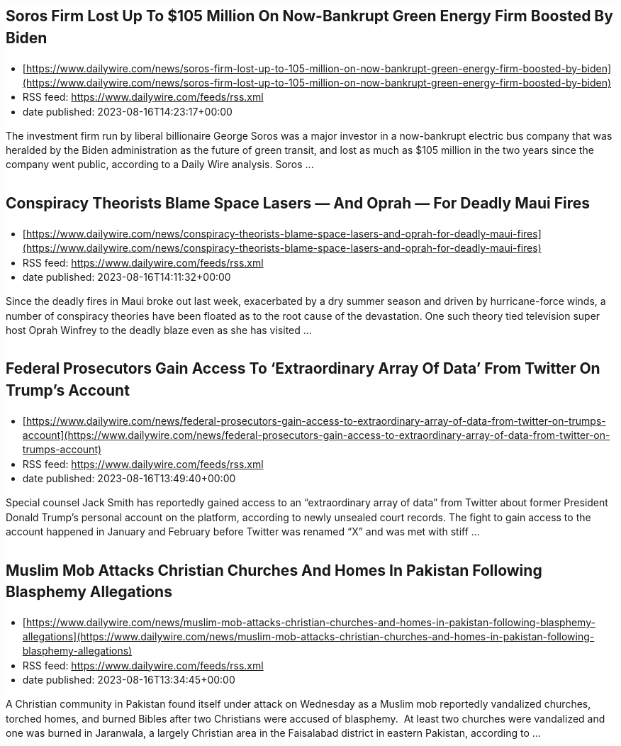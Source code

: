 ## Soros Firm Lost Up To $105 Million On Now-Bankrupt Green Energy Firm Boosted By Biden
 - [https://www.dailywire.com/news/soros-firm-lost-up-to-105-million-on-now-bankrupt-green-energy-firm-boosted-by-biden](https://www.dailywire.com/news/soros-firm-lost-up-to-105-million-on-now-bankrupt-green-energy-firm-boosted-by-biden)
 - RSS feed: https://www.dailywire.com/feeds/rss.xml
 - date published: 2023-08-16T14:23:17+00:00

The investment firm run by liberal billionaire George Soros was a major investor in a now-bankrupt electric bus company that was heralded by the Biden administration as the future of green transit, and lost as much as $105 million in the two years since the company went public, according to a Daily Wire analysis. Soros ...

## Conspiracy Theorists Blame Space Lasers — And Oprah — For Deadly Maui Fires
 - [https://www.dailywire.com/news/conspiracy-theorists-blame-space-lasers-and-oprah-for-deadly-maui-fires](https://www.dailywire.com/news/conspiracy-theorists-blame-space-lasers-and-oprah-for-deadly-maui-fires)
 - RSS feed: https://www.dailywire.com/feeds/rss.xml
 - date published: 2023-08-16T14:11:32+00:00

Since the deadly fires in Maui broke out last week, exacerbated by a dry summer season and driven by hurricane-force winds, a number of conspiracy theories have been floated as to the root cause of the devastation. One such theory tied television super host Oprah Winfrey to the deadly blaze even as she has visited ...

## Federal Prosecutors Gain Access To ‘Extraordinary Array Of Data’ From Twitter On Trump’s Account
 - [https://www.dailywire.com/news/federal-prosecutors-gain-access-to-extraordinary-array-of-data-from-twitter-on-trumps-account](https://www.dailywire.com/news/federal-prosecutors-gain-access-to-extraordinary-array-of-data-from-twitter-on-trumps-account)
 - RSS feed: https://www.dailywire.com/feeds/rss.xml
 - date published: 2023-08-16T13:49:40+00:00

Special counsel Jack Smith has reportedly gained access to an &#8220;extraordinary array of data&#8221; from Twitter about former President Donald Trump&#8217;s personal account on the platform, according to newly unsealed court records. The fight to gain access to the account happened in January and February before Twitter was renamed &#8220;X&#8221; and was met with stiff ...

## Muslim Mob Attacks Christian Churches And Homes In Pakistan Following Blasphemy Allegations
 - [https://www.dailywire.com/news/muslim-mob-attacks-christian-churches-and-homes-in-pakistan-following-blasphemy-allegations](https://www.dailywire.com/news/muslim-mob-attacks-christian-churches-and-homes-in-pakistan-following-blasphemy-allegations)
 - RSS feed: https://www.dailywire.com/feeds/rss.xml
 - date published: 2023-08-16T13:34:45+00:00

A Christian community in Pakistan found itself under attack on Wednesday as a Muslim mob reportedly vandalized churches, torched homes, and burned Bibles after two Christians were accused of blasphemy.  At least two churches were vandalized and one was burned in Jaranwala, a largely Christian area in the Faisalabad district in eastern Pakistan, according to ...
